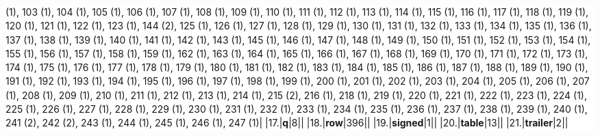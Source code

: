 (1), 103 (1), 104 (1), 105 (1), 106 (1), 107 (1), 108 (1), 109 (1), 110 (1), 111 (1), 112 (1), 113 (1), 114 (1), 115 (1), 116 (1), 117 (1), 118 (1), 119 (1), 120 (1), 121 (1), 122 (1), 123 (1), 144 (2), 125 (1), 126 (1), 127 (1), 128 (1), 129 (1), 130 (1), 131 (1), 132 (1), 133 (1), 134 (1), 135 (1), 136 (1), 137 (1), 138 (1), 139 (1), 140 (1), 141 (1), 142 (1), 143 (1), 145 (1), 146 (1), 147 (1), 148 (1), 149 (1), 150 (1), 151 (1), 152 (1), 153 (1), 154 (1), 155 (1), 156 (1), 157 (1), 158 (1), 159 (1), 162 (1), 163 (1), 164 (1), 165 (1), 166 (1), 167 (1), 168 (1), 169 (1), 170 (1), 171 (1), 172 (1), 173 (1), 174 (1), 175 (1), 176 (1), 177 (1), 178 (1), 179 (1), 180 (1), 181 (1), 182 (1), 183 (1), 184 (1), 185 (1), 186 (1), 187 (1), 188 (1), 189 (1), 190 (1), 191 (1), 192 (1), 193 (1), 194 (1), 195 (1), 196 (1), 197 (1), 198 (1), 199 (1), 200 (1), 201 (1), 202 (1), 203 (1), 204 (1), 205 (1), 206 (1), 207 (1), 208 (1), 209 (1), 210 (1), 211 (1), 212 (1), 213 (1), 214 (1), 215 (2), 216 (1), 218 (1), 219 (1), 220 (1), 221 (1), 222 (1), 223 (1), 224 (1), 225 (1), 226 (1), 227 (1), 228 (1), 229 (1), 230 (1), 231 (1), 232 (1), 233 (1), 234 (1), 235 (1), 236 (1), 237 (1), 238 (1), 239 (1), 240 (1), 241 (2), 242 (2), 243 (1), 244 (1), 245 (1), 246 (1), 247 (1)|
|17.|__q__|8||
|18.|__row__|396||
|19.|__signed__|1||
|20.|__table__|13||
|21.|__trailer__|2||
